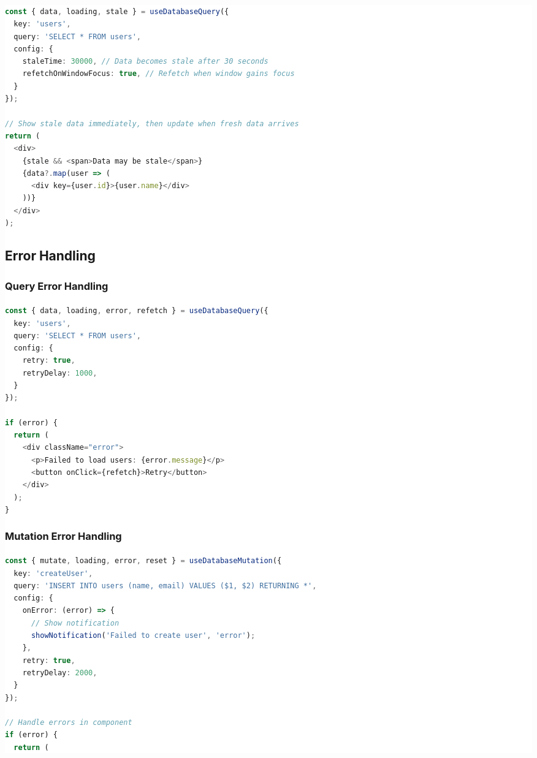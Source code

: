 ```typescript
const { data, loading, stale } = useDatabaseQuery({
  key: 'users',
  query: 'SELECT * FROM users',
  config: {
    staleTime: 30000, // Data becomes stale after 30 seconds
    refetchOnWindowFocus: true, // Refetch when window gains focus
  }
});

// Show stale data immediately, then update when fresh data arrives
return (
  <div>
    {stale && <span>Data may be stale</span>}
    {data?.map(user => (
      <div key={user.id}>{user.name}</div>
    ))}
  </div>
);
```

## Error Handling

### Query Error Handling

```typescript
const { data, loading, error, refetch } = useDatabaseQuery({
  key: 'users',
  query: 'SELECT * FROM users',
  config: {
    retry: true,
    retryDelay: 1000,
  }
});

if (error) {
  return (
    <div className="error">
      <p>Failed to load users: {error.message}</p>
      <button onClick={refetch}>Retry</button>
    </div>
  );
}
```

### Mutation Error Handling

```typescript
const { mutate, loading, error, reset } = useDatabaseMutation({
  key: 'createUser',
  query: 'INSERT INTO users (name, email) VALUES ($1, $2) RETURNING *',
  config: {
    onError: (error) => {
      // Show notification
      showNotification('Failed to create user', 'error');
    },
    retry: true,
    retryDelay: 2000,
  }
});

// Handle errors in component
if (error) {
  return (
```